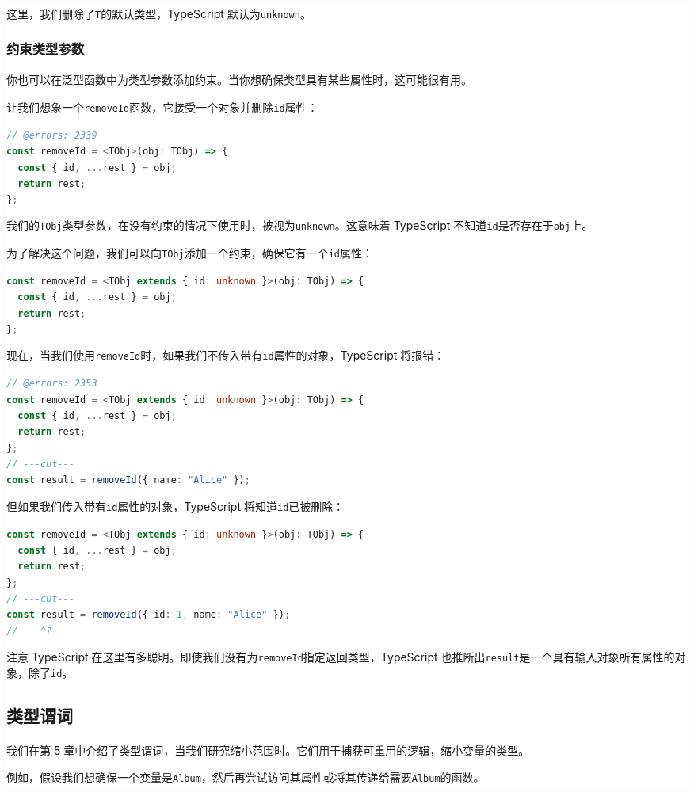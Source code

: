 这里，我们删除了`T`的默认类型，TypeScript 默认为`unknown`。

### 约束类型参数

你也可以在泛型函数中为类型参数添加约束。当你想确保类型具有某些属性时，这可能很有用。

让我们想象一个`removeId`函数，它接受一个对象并删除`id`属性：

```ts twoslash
// @errors: 2339
const removeId = <TObj>(obj: TObj) => {
  const { id, ...rest } = obj;
  return rest;
};
```

我们的`TObj`类型参数，在没有约束的情况下使用时，被视为`unknown`。这意味着 TypeScript 不知道`id`是否存在于`obj`上。

为了解决这个问题，我们可以向`TObj`添加一个约束，确保它有一个`id`属性：

```typescript
const removeId = <TObj extends { id: unknown }>(obj: TObj) => {
  const { id, ...rest } = obj;
  return rest;
};
```

现在，当我们使用`removeId`时，如果我们不传入带有`id`属性的对象，TypeScript 将报错：

```ts twoslash
// @errors: 2353
const removeId = <TObj extends { id: unknown }>(obj: TObj) => {
  const { id, ...rest } = obj;
  return rest;
};
// ---cut---
const result = removeId({ name: "Alice" });
```

但如果我们传入带有`id`属性的对象，TypeScript 将知道`id`已被删除：

```ts twoslash
const removeId = <TObj extends { id: unknown }>(obj: TObj) => {
  const { id, ...rest } = obj;
  return rest;
};
// ---cut---
const result = removeId({ id: 1, name: "Alice" });
//    ^?
```

注意 TypeScript 在这里有多聪明。即使我们没有为`removeId`指定返回类型，TypeScript 也推断出`result`是一个具有输入对象所有属性的对象，除了`id`。

## 类型谓词

我们在第 5 章中介绍了类型谓词，当我们研究缩小范围时。它们用于捕获可重用的逻辑，缩小变量的类型。

例如，假设我们想确保一个变量是`Album`，然后再尝试访问其属性或将其传递给需要`Album`的函数。
